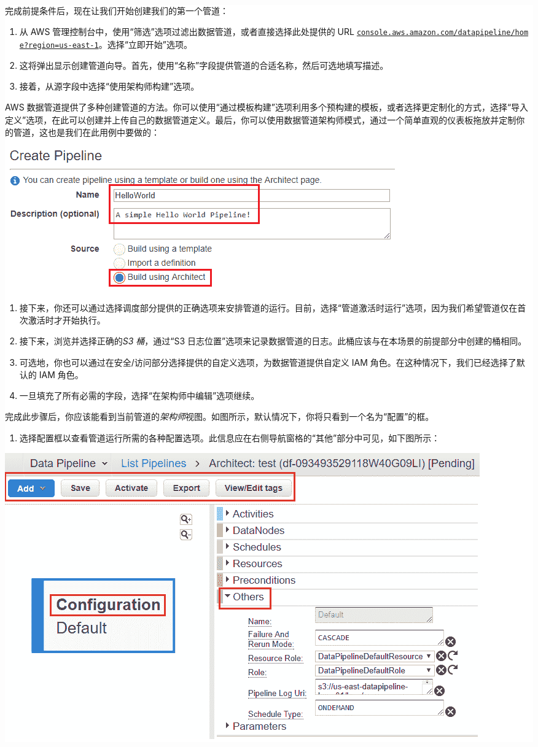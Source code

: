 完成前提条件后，现在让我们开始创建我们的第一个管道：

1.  从 AWS 管理控制台中，使用“筛选”选项过滤出数据管道，或者直接选择此处提供的 URL [`console.aws.amazon.com/datapipeline/home?region=us-east-1`](https://console.aws.amazon.com/datapipeline/home?region=us-east-1)。选择“立即开始”选项。

1.  这将弹出显示创建管道向导。首先，使用“名称”字段提供管道的合适名称，然后可选地填写描述。

1.  接着，从源字段中选择“使用架构师构建”选项。

AWS 数据管道提供了多种创建管道的方法。你可以使用“通过模板构建”选项利用多个预构建的模板，或者选择更定制化的方式，选择“导入定义”选项，在此可以创建并上传自己的数据管道定义。最后，你可以使用数据管道架构师模式，通过一个简单直观的仪表板拖放并定制你的管道，这也是我们在此用例中要做的：

![](img/e3c7a76f-81bd-4ead-9a72-b8d59c77cfc5.png)

1.  接下来，你还可以通过选择调度部分提供的正确选项来安排管道的运行。目前，选择“管道激活时运行”选项，因为我们希望管道仅在首次激活时才开始执行。

1.  接下来，浏览并选择正确的*S3 桶*，通过“S3 日志位置”选项来记录数据管道的日志。此桶应该与在本场景的前提部分中创建的桶相同。

1.  可选地，你也可以通过在安全/访问部分选择提供的自定义选项，为数据管道提供自定义 IAM 角色。在这种情况下，我们已经选择了默认的 IAM 角色。

1.  一旦填充了所有必需的字段，选择“在架构师中编辑”选项继续。

完成此步骤后，你应该能看到当前管道的*架构师*视图。如图所示，默认情况下，你将只看到一个名为“配置”的框。

1.  选择配置框以查看管道运行所需的各种配置选项。此信息应在右侧导航窗格的“其他”部分中可见，如下图所示：

![](img/ccd00977-34f2-4d55-8629-601c4a4faebe.png)
